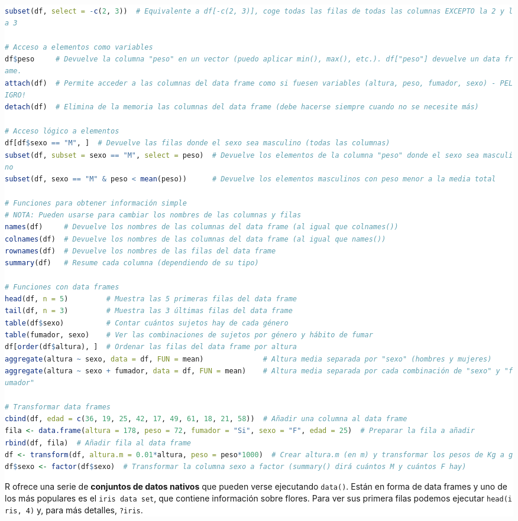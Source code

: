 ```r
subset(df, select = -c(2, 3))  # Equivalente a df[-c(2, 3)], coge todas las filas de todas las columnas EXCEPTO la 2 y la 3

# Acceso a elementos como variables
df$peso     # Devuelve la columna "peso" en un vector (puedo aplicar min(), max(), etc.). df["peso"] devuelve un data frame.
attach(df)  # Permite acceder a las columnas del data frame como si fuesen variables (altura, peso, fumador, sexo) - PELIGRO!
detach(df)  # Elimina de la memoria las columnas del data frame (debe hacerse siempre cuando no se necesite más)

# Acceso lógico a elementos
df[df$sexo == "M", ]  # Devuelve las filas donde el sexo sea masculino (todas las columnas)
subset(df, subset = sexo == "M", select = peso)  # Devuelve los elementos de la columna "peso" donde el sexo sea masculino
subset(df, sexo == "M" & peso < mean(peso))      # Devuelve los elementos masculinos con peso menor a la media total

# Funciones para obtener información simple
# NOTA: Pueden usarse para cambiar los nombres de las columnas y filas
names(df)     # Devuelve los nombres de las columnas del data frame (al igual que colnames())
colnames(df)  # Devuelve los nombres de las columnas del data frame (al igual que names())
rownames(df)  # Devuelve los nombres de las filas del data frame
summary(df)   # Resume cada columna (dependiendo de su tipo)

# Funciones con data frames
head(df, n = 5)         # Muestra las 5 primeras filas del data frame
tail(df, n = 3)         # Muestra las 3 últimas filas del data frame
table(df$sexo)          # Contar cuántos sujetos hay de cada género
table(fumador, sexo)    # Ver las combinaciones de sujetos por género y hábito de fumar
df[order(df$altura), ]  # Ordenar las filas del data frame por altura
aggregate(altura ~ sexo, data = df, FUN = mean)              # Altura media separada por "sexo" (hombres y mujeres)
aggregate(altura ~ sexo + fumador, data = df, FUN = mean)    # Altura media separada por cada combinación de "sexo" y "fumador"

# Transformar data frames
cbind(df, edad = c(36, 19, 25, 42, 17, 49, 61, 18, 21, 58))  # Añadir una columna al data frame
fila <- data.frame(altura = 178, peso = 72, fumador = "Si", sexo = "F", edad = 25)  # Preparar la fila a añadir
rbind(df, fila)  # Añadir fila al data frame
df <- transform(df, altura.m = 0.01*altura, peso = peso*1000)  # Crear altura.m (en m) y transformar los pesos de Kg a g
df$sexo <- factor(df$sexo)  # Transformar la columna sexo a factor (summary() dirá cuántos M y cuántos F hay)
```

R ofrece una serie de **conjuntos de datos nativos** que pueden verse ejecutando `data()`. Están en forma de data frames y uno de los más populares es el `iris data set`, que contiene información sobre flores. Para ver sus primera filas podemos ejecutar `head(iris, 4)` y, para más detalles, `?iris`.
